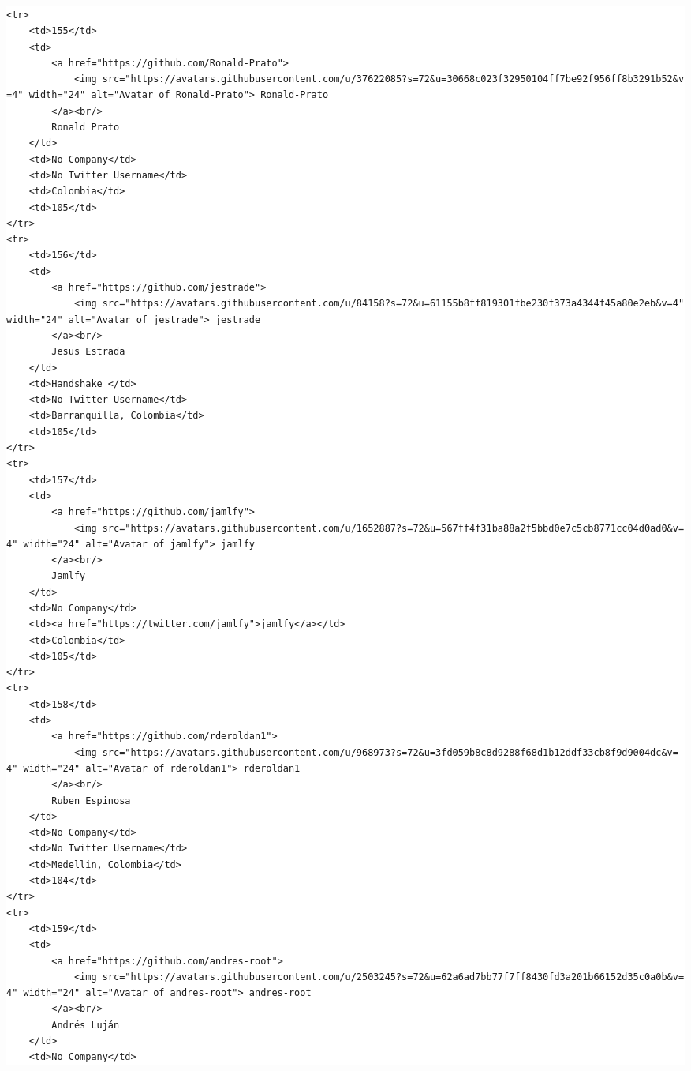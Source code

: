 	<tr>
		<td>155</td>
		<td>
			<a href="https://github.com/Ronald-Prato">
				<img src="https://avatars.githubusercontent.com/u/37622085?s=72&u=30668c023f32950104ff7be92f956ff8b3291b52&v=4" width="24" alt="Avatar of Ronald-Prato"> Ronald-Prato
			</a><br/>
			Ronald Prato
		</td>
		<td>No Company</td>
		<td>No Twitter Username</td>
		<td>Colombia</td>
		<td>105</td>
	</tr>
	<tr>
		<td>156</td>
		<td>
			<a href="https://github.com/jestrade">
				<img src="https://avatars.githubusercontent.com/u/84158?s=72&u=61155b8ff819301fbe230f373a4344f45a80e2eb&v=4" width="24" alt="Avatar of jestrade"> jestrade
			</a><br/>
			Jesus Estrada
		</td>
		<td>Handshake </td>
		<td>No Twitter Username</td>
		<td>Barranquilla, Colombia</td>
		<td>105</td>
	</tr>
	<tr>
		<td>157</td>
		<td>
			<a href="https://github.com/jamlfy">
				<img src="https://avatars.githubusercontent.com/u/1652887?s=72&u=567ff4f31ba88a2f5bbd0e7c5cb8771cc04d0ad0&v=4" width="24" alt="Avatar of jamlfy"> jamlfy
			</a><br/>
			Jamlfy
		</td>
		<td>No Company</td>
		<td><a href="https://twitter.com/jamlfy">jamlfy</a></td>
		<td>Colombia</td>
		<td>105</td>
	</tr>
	<tr>
		<td>158</td>
		<td>
			<a href="https://github.com/rderoldan1">
				<img src="https://avatars.githubusercontent.com/u/968973?s=72&u=3fd059b8c8d9288f68d1b12ddf33cb8f9d9004dc&v=4" width="24" alt="Avatar of rderoldan1"> rderoldan1
			</a><br/>
			Ruben Espinosa
		</td>
		<td>No Company</td>
		<td>No Twitter Username</td>
		<td>Medellin, Colombia</td>
		<td>104</td>
	</tr>
	<tr>
		<td>159</td>
		<td>
			<a href="https://github.com/andres-root">
				<img src="https://avatars.githubusercontent.com/u/2503245?s=72&u=62a6ad7bb77f7ff8430fd3a201b66152d35c0a0b&v=4" width="24" alt="Avatar of andres-root"> andres-root
			</a><br/>
			Andrés Luján
		</td>
		<td>No Company</td>